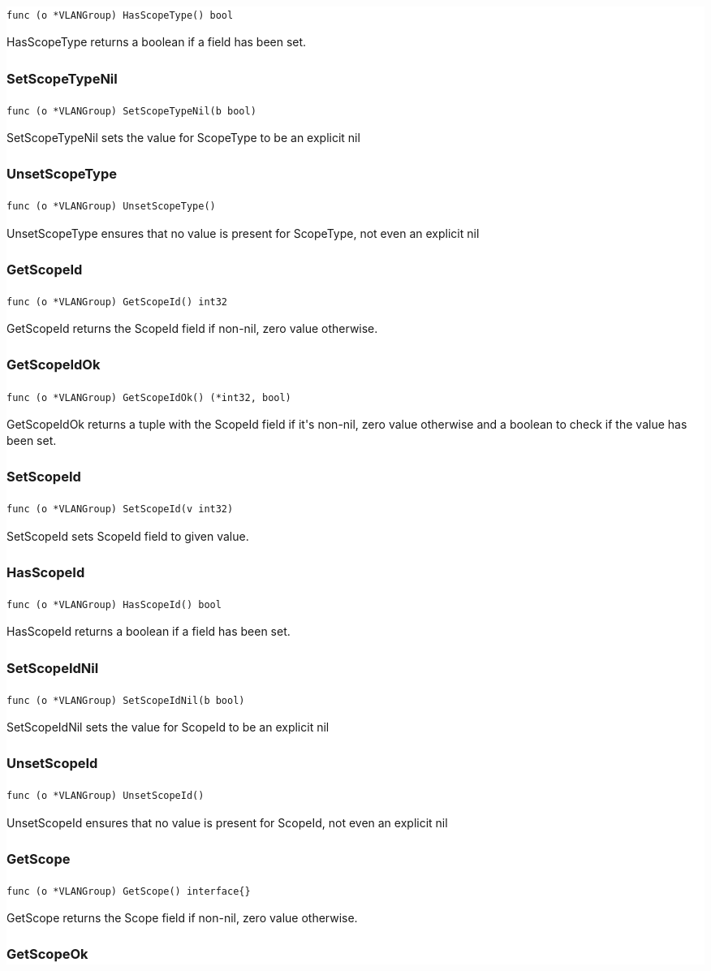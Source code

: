 `func (o *VLANGroup) HasScopeType() bool`

HasScopeType returns a boolean if a field has been set.

### SetScopeTypeNil

`func (o *VLANGroup) SetScopeTypeNil(b bool)`

 SetScopeTypeNil sets the value for ScopeType to be an explicit nil

### UnsetScopeType
`func (o *VLANGroup) UnsetScopeType()`

UnsetScopeType ensures that no value is present for ScopeType, not even an explicit nil
### GetScopeId

`func (o *VLANGroup) GetScopeId() int32`

GetScopeId returns the ScopeId field if non-nil, zero value otherwise.

### GetScopeIdOk

`func (o *VLANGroup) GetScopeIdOk() (*int32, bool)`

GetScopeIdOk returns a tuple with the ScopeId field if it's non-nil, zero value otherwise
and a boolean to check if the value has been set.

### SetScopeId

`func (o *VLANGroup) SetScopeId(v int32)`

SetScopeId sets ScopeId field to given value.

### HasScopeId

`func (o *VLANGroup) HasScopeId() bool`

HasScopeId returns a boolean if a field has been set.

### SetScopeIdNil

`func (o *VLANGroup) SetScopeIdNil(b bool)`

 SetScopeIdNil sets the value for ScopeId to be an explicit nil

### UnsetScopeId
`func (o *VLANGroup) UnsetScopeId()`

UnsetScopeId ensures that no value is present for ScopeId, not even an explicit nil
### GetScope

`func (o *VLANGroup) GetScope() interface{}`

GetScope returns the Scope field if non-nil, zero value otherwise.

### GetScopeOk
